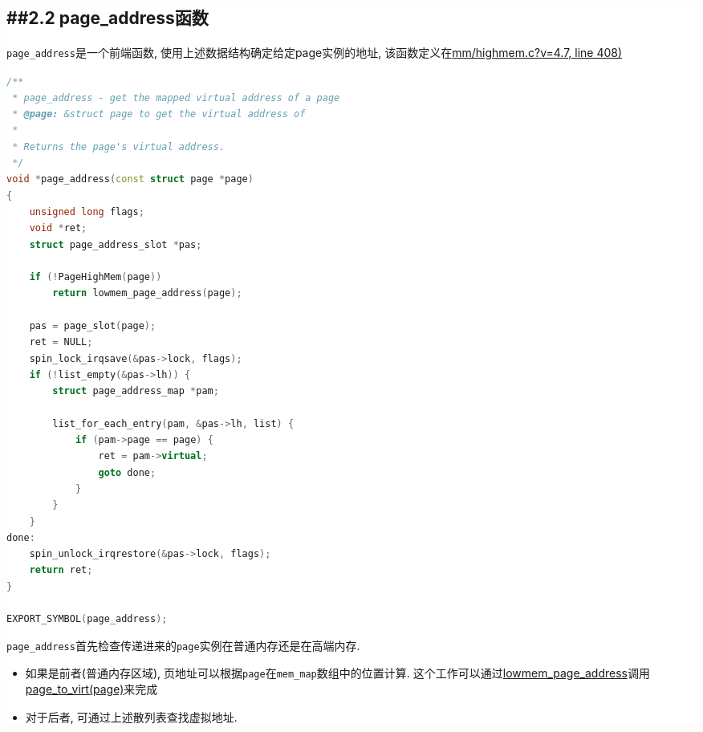 ##2.2	page_address函数
-------

`page_address`是一个前端函数, 使用上述数据结构确定给定page实例的地址, 该函数定义在[mm/highmem.c?v=4.7, line 408)](http://lxr.free-electrons.com/source/mm/highmem.c?v=4.7#L408)


```cpp
/**
 * page_address - get the mapped virtual address of a page
 * @page: &struct page to get the virtual address of
 *
 * Returns the page's virtual address.
 */
void *page_address(const struct page *page)
{
    unsigned long flags;
    void *ret;
    struct page_address_slot *pas;

    if (!PageHighMem(page))
        return lowmem_page_address(page);

    pas = page_slot(page);
    ret = NULL;
    spin_lock_irqsave(&pas->lock, flags);
    if (!list_empty(&pas->lh)) {
        struct page_address_map *pam;

        list_for_each_entry(pam, &pas->lh, list) {
            if (pam->page == page) {
                ret = pam->virtual;
                goto done;
            }
        }
    }
done:
    spin_unlock_irqrestore(&pas->lock, flags);
    return ret;
}

EXPORT_SYMBOL(page_address);
```



`page_address`首先检查传递进来的`page`实例在普通内存还是在高端内存.

*	如果是前者(普通内存区域), 页地址可以根据`page`在`mem_map`数组中的位置计算. 这个工作可以通过[lowmem_page_address](http://lxr.free-electrons.com/source/include/linux/mm.h?v=4.7#L964)调用[page_to_virt(page)](http://lxr.free-electrons.com/ident?v=4.7;i=page_to_virt)来完成 


*	对于后者, 可通过上述散列表查找虚拟地址.

